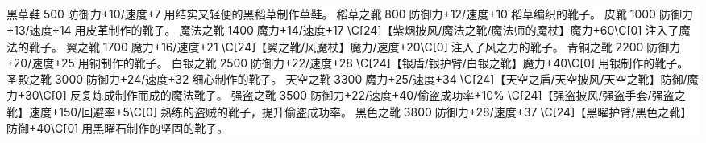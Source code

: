 <td>黑草鞋</td>
<td>500</td>
<td>防御力+10/速度+7</td>
<td>用结实又轻便的黑稻草制作草鞋。
</td></tr>
<tr>
<td>稻草之靴</td>
<td>800</td>
<td>防御力+12/速度+10</td>
<td>稻草编织的靴子。
</td></tr>
<tr>
<td>皮靴</td>
<td>1000</td>
<td>防御力+13/速度+14</td>
<td>用皮革制作的靴子。
</td></tr>
<tr>
<td>魔法之靴</td>
<td>1400</td>
<td>魔力+14/速度+17 \C[24]【紫烟披风/魔法之靴/魔法师的魔杖】魔力+60\C[0]</td>
<td>注入了魔法的靴子。
</td></tr>
<tr>
<td>翼之靴</td>
<td>1700</td>
<td>魔力+16/速度+21 \C[24]【翼之靴/风魔杖】魔力/速度+20\C[0]</td>
<td>注入了风之力的靴子。
</td></tr>
<tr>
<td>青铜之靴</td>
<td>2200</td>
<td>防御力+20/速度+25</td>
<td>用铜制作的靴子。
</td></tr>
<tr>
<td>白银之靴</td>
<td>2500</td>
<td>防御力+22/速度+28 \C[24]【银盾/银护臂/白银之靴】魔力+40\C[0]</td>
<td>用银制作的靴子。
</td></tr>
<tr>
<td>圣殿之靴</td>
<td>3000</td>
<td>防御力+24/速度+32</td>
<td>细心制作的靴子。
</td></tr>
<tr>
<td>天空之靴</td>
<td>3300</td>
<td>魔力+25/速度+34 \C[24]【天空之盾/天空披风/天空之靴】防御/魔力+30\C[0]</td>
<td>反复炼成制作而成的魔法靴子。
</td></tr>
<tr>
<td>强盗之靴</td>
<td>3500</td>
<td>防御力+22/速度+40/偷盗成功率+10% \C[24]【强盗披风/强盗手套/强盗之靴】速度+150/回避率+5\C[0]</td>
<td>熟练的盗贼的靴子，提升偷盗成功率。
</td></tr>
<tr>
<td>黑色之靴</td>
<td>3800</td>
<td>防御力+28/速度+37 \C[24]【黑曜护臂/黑色之靴】防御+40\C[0]</td>
<td>用黑曜石制作的坚固的靴子。